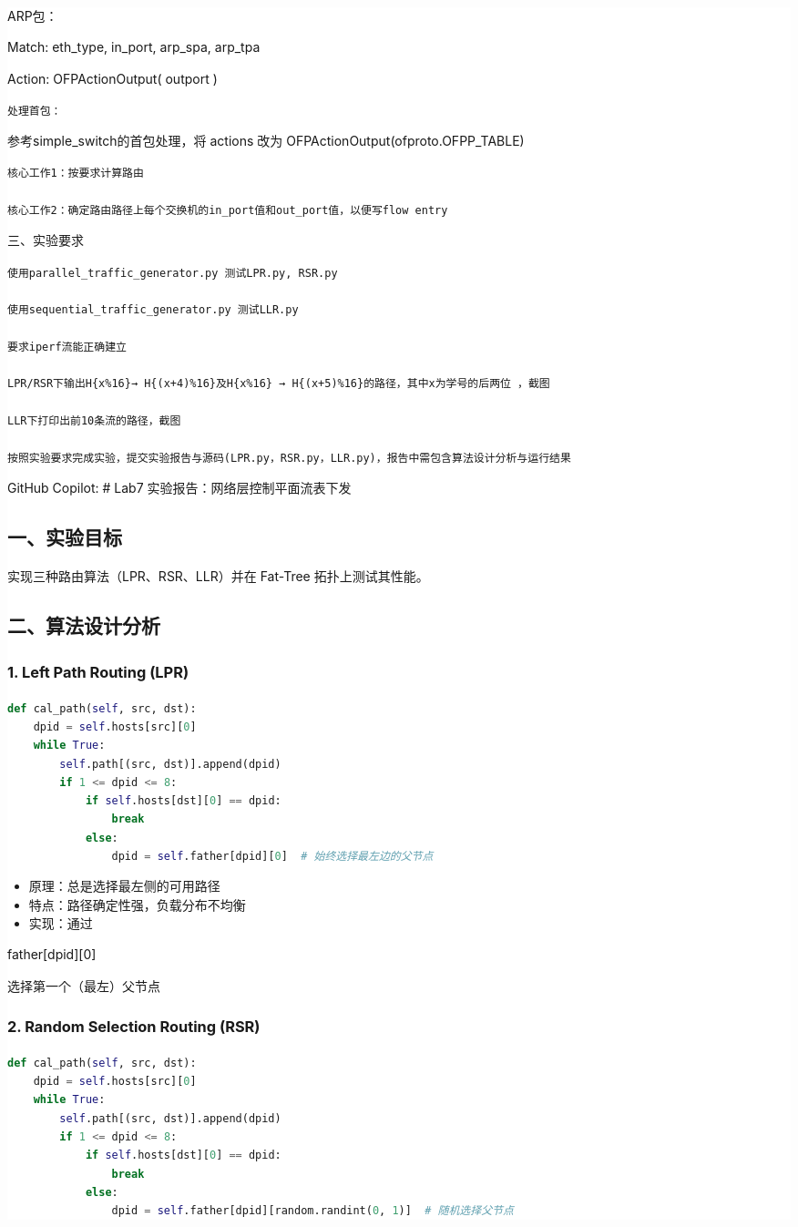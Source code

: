ARP包：

Match: eth_type, in_port, arp_spa, arp_tpa

Action: OFPActionOutput( outport )

    处理首包：

参考simple_switch的首包处理，将 actions 改为 OFPActionOutput(ofproto.OFPP_TABLE)

    核心工作1：按要求计算路由

    核心工作2：确定路由路径上每个交换机的in_port值和out_port值，以便写flow entry

三、实验要求

    使用parallel_traffic_generator.py 测试LPR.py, RSR.py

    使用sequential_traffic_generator.py 测试LLR.py 

    要求iperf流能正确建立

    LPR/RSR下输出H{x%16}→ H{(x+4)%16}及H{x%16} → H{(x+5)%16}的路径，其中x为学号的后两位 ，截图

    LLR下打印出前10条流的路径，截图

    按照实验要求完成实验，提交实验报告与源码(LPR.py，RSR.py，LLR.py)，报告中需包含算法设计分析与运行结果

GitHub Copilot: # Lab7 实验报告：网络层控制平面流表下发

## 一、实验目标

实现三种路由算法（LPR、RSR、LLR）并在 Fat-Tree 拓扑上测试其性能。

## 二、算法设计分析

### 1. Left Path Routing (LPR)
```python
def cal_path(self, src, dst):
    dpid = self.hosts[src][0]
    while True:
        self.path[(src, dst)].append(dpid)
        if 1 <= dpid <= 8:
            if self.hosts[dst][0] == dpid:
                break
            else:
                dpid = self.father[dpid][0]  # 始终选择最左边的父节点
```

- 原理：总是选择最左侧的可用路径
- 特点：路径确定性强，负载分布不均衡
- 实现：通过 

father[dpid][0]

 选择第一个（最左）父节点

### 2. Random Selection Routing (RSR)
```python
def cal_path(self, src, dst):
    dpid = self.hosts[src][0]
    while True:
        self.path[(src, dst)].append(dpid)
        if 1 <= dpid <= 8:
            if self.hosts[dst][0] == dpid:
                break
            else:
                dpid = self.father[dpid][random.randint(0, 1)]  # 随机选择父节点
```
